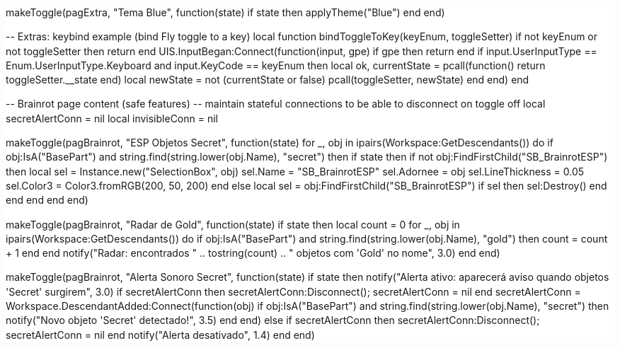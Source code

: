makeToggle(pagExtra, "Tema Blue", function(state) if state then applyTheme("Blue") end end)

-- Extras: keybind example (bind Fly toggle to a key)
local function bindToggleToKey(keyEnum, toggleSetter)
    if not keyEnum or not toggleSetter then return end
    UIS.InputBegan:Connect(function(input, gpe)
        if gpe then return end
        if input.UserInputType == Enum.UserInputType.Keyboard and input.KeyCode == keyEnum then
            local ok, currentState = pcall(function() return toggleSetter.__state end)
            local newState = not (currentState or false)
            pcall(toggleSetter, newState)
        end
    end)
end

-- Brainrot page content (safe features)
-- maintain stateful connections to be able to disconnect on toggle off
local secretAlertConn = nil
local invisibleConn = nil

makeToggle(pagBrainrot, "ESP Objetos Secret", function(state)
    for _, obj in ipairs(Workspace:GetDescendants()) do
        if obj:IsA("BasePart") and string.find(string.lower(obj.Name), "secret") then
            if state then
                if not obj:FindFirstChild("SB_BrainrotESP") then
                    local sel = Instance.new("SelectionBox", obj)
                    sel.Name = "SB_BrainrotESP"
                    sel.Adornee = obj
                    sel.LineThickness = 0.05
                    sel.Color3 = Color3.fromRGB(200, 50, 200)
                end
            else
                local sel = obj:FindFirstChild("SB_BrainrotESP")
                if sel then sel:Destroy() end
            end
        end
    end
end)

makeToggle(pagBrainrot, "Radar de Gold", function(state)
    if state then
        local count = 0
        for _, obj in ipairs(Workspace:GetDescendants()) do
            if obj:IsA("BasePart") and string.find(string.lower(obj.Name), "gold") then
                count = count + 1
            end
        end
        notify("Radar: encontrados " .. tostring(count) .. " objetos com 'Gold' no nome", 3.0)
    end
end)

makeToggle(pagBrainrot, "Alerta Sonoro Secret", function(state)
    if state then
        notify("Alerta ativo: aparecerá aviso quando objetos 'Secret' surgirem", 3.0)
        if secretAlertConn then secretAlertConn:Disconnect(); secretAlertConn = nil end
        secretAlertConn = Workspace.DescendantAdded:Connect(function(obj)
            if obj:IsA("BasePart") and string.find(string.lower(obj.Name), "secret") then
                notify("Novo objeto 'Secret' detectado!", 3.5)
            end
        end)
    else
        if secretAlertConn then secretAlertConn:Disconnect(); secretAlertConn = nil end
        notify("Alerta desativado", 1.4)
    end
end)
